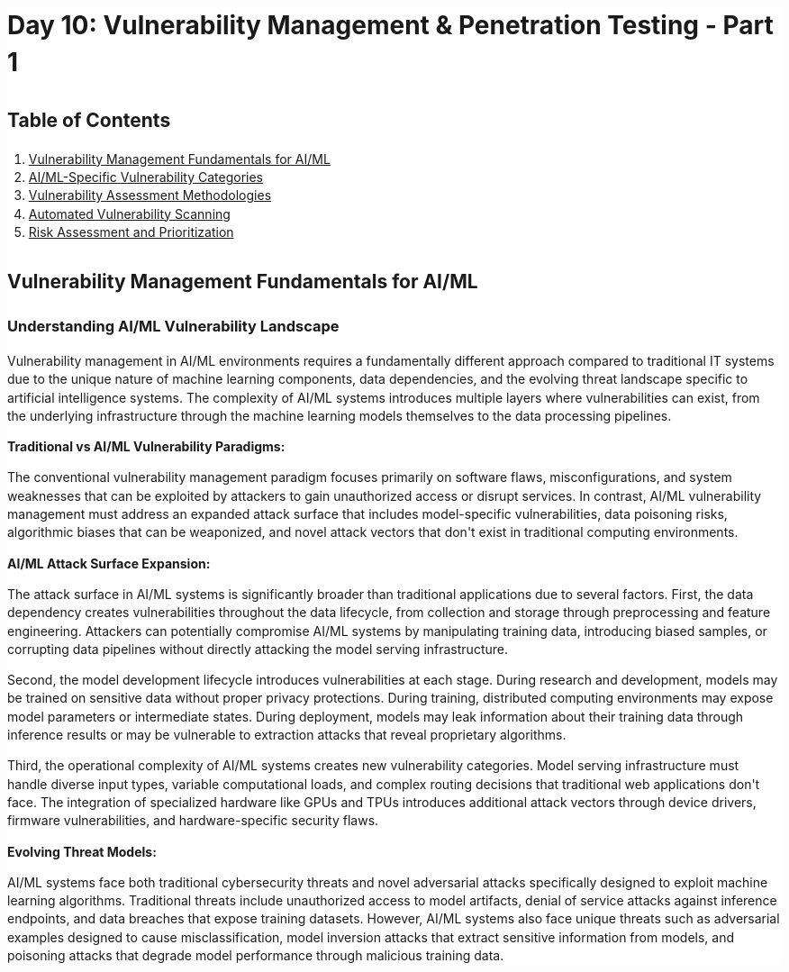# Day 10: Vulnerability Management & Penetration Testing - Part 1

## Table of Contents
1. [Vulnerability Management Fundamentals for AI/ML](#vulnerability-management-fundamentals-for-aiml)
2. [AI/ML-Specific Vulnerability Categories](#aiml-specific-vulnerability-categories)
3. [Vulnerability Assessment Methodologies](#vulnerability-assessment-methodologies)
4. [Automated Vulnerability Scanning](#automated-vulnerability-scanning)
5. [Risk Assessment and Prioritization](#risk-assessment-and-prioritization)

## Vulnerability Management Fundamentals for AI/ML

### Understanding AI/ML Vulnerability Landscape

Vulnerability management in AI/ML environments requires a fundamentally different approach compared to traditional IT systems due to the unique nature of machine learning components, data dependencies, and the evolving threat landscape specific to artificial intelligence systems. The complexity of AI/ML systems introduces multiple layers where vulnerabilities can exist, from the underlying infrastructure through the machine learning models themselves to the data processing pipelines.

**Traditional vs AI/ML Vulnerability Paradigms:**

The conventional vulnerability management paradigm focuses primarily on software flaws, misconfigurations, and system weaknesses that can be exploited by attackers to gain unauthorized access or disrupt services. In contrast, AI/ML vulnerability management must address an expanded attack surface that includes model-specific vulnerabilities, data poisoning risks, algorithmic biases that can be weaponized, and novel attack vectors that don't exist in traditional computing environments.

**AI/ML Attack Surface Expansion:**

The attack surface in AI/ML systems is significantly broader than traditional applications due to several factors. First, the data dependency creates vulnerabilities throughout the data lifecycle, from collection and storage through preprocessing and feature engineering. Attackers can potentially compromise AI/ML systems by manipulating training data, introducing biased samples, or corrupting data pipelines without directly attacking the model serving infrastructure.

Second, the model development lifecycle introduces vulnerabilities at each stage. During research and development, models may be trained on sensitive data without proper privacy protections. During training, distributed computing environments may expose model parameters or intermediate states. During deployment, models may leak information about their training data through inference results or may be vulnerable to extraction attacks that reveal proprietary algorithms.

Third, the operational complexity of AI/ML systems creates new vulnerability categories. Model serving infrastructure must handle diverse input types, variable computational loads, and complex routing decisions that traditional web applications don't face. The integration of specialized hardware like GPUs and TPUs introduces additional attack vectors through device drivers, firmware vulnerabilities, and hardware-specific security flaws.

**Evolving Threat Models:**

AI/ML systems face both traditional cybersecurity threats and novel adversarial attacks specifically designed to exploit machine learning algorithms. Traditional threats include unauthorized access to model artifacts, denial of service attacks against inference endpoints, and data breaches that expose training datasets. However, AI/ML systems also face unique threats such as adversarial examples designed to cause misclassification, model inversion attacks that extract sensitive information from models, and poisoning attacks that degrade model performance through malicious training data.
